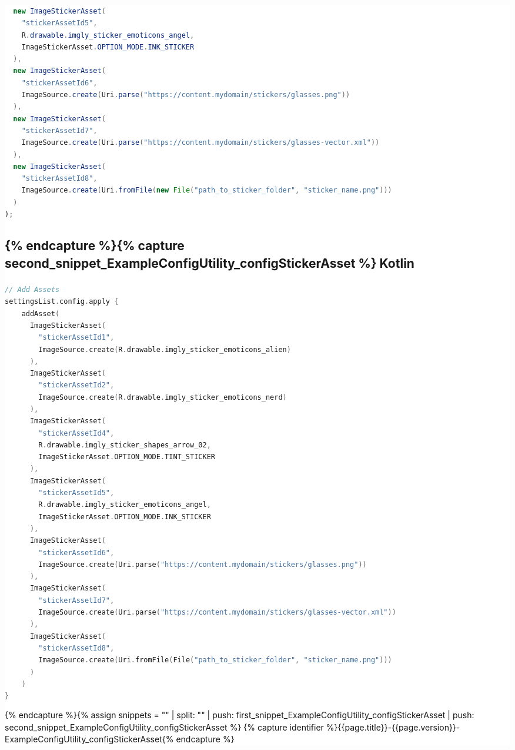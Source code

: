 ``````java
  new ImageStickerAsset(
    "stickerAssetId5",
    R.drawable.imgly_sticker_emoticons_angel,
    ImageStickerAsset.OPTION_MODE.INK_STICKER
  ),
  new ImageStickerAsset(
    "stickerAssetId6",
    ImageSource.create(Uri.parse("https://content.mydomain/stickers/glasses.png"))
  ),
  new ImageStickerAsset(
    "stickerAssetId7",
    ImageSource.create(Uri.parse("https://content.mydomain/stickers/glasses-vector.xml"))
  ),
  new ImageStickerAsset(
    "stickerAssetId8",
    ImageSource.create(Uri.fromFile(new File("path_to_sticker_folder", "sticker_name.png")))
  )
);
``````
{% endcapture %}{% capture second_snippet_ExampleConfigUtility_configStickerAsset %}
Kotlin
---
``````kotlin
// Add Assets
settingsList.config.apply {
    addAsset(
      ImageStickerAsset(
        "stickerAssetId1",
        ImageSource.create(R.drawable.imgly_sticker_emoticons_alien)
      ),
      ImageStickerAsset(
        "stickerAssetId2",
        ImageSource.create(R.drawable.imgly_sticker_emoticons_nerd)
      ),
      ImageStickerAsset(
        "stickerAssetId4",
        R.drawable.imgly_sticker_shapes_arrow_02,
        ImageStickerAsset.OPTION_MODE.TINT_STICKER
      ),
      ImageStickerAsset(
        "stickerAssetId5",
        R.drawable.imgly_sticker_emoticons_angel,
        ImageStickerAsset.OPTION_MODE.INK_STICKER
      ),
      ImageStickerAsset(
        "stickerAssetId6",
        ImageSource.create(Uri.parse("https://content.mydomain/stickers/glasses.png"))
      ),
      ImageStickerAsset(
        "stickerAssetId7",
        ImageSource.create(Uri.parse("https://content.mydomain/stickers/glasses-vector.xml"))
      ),
      ImageStickerAsset(
        "stickerAssetId8",
        ImageSource.create(Uri.fromFile(File("path_to_sticker_folder", "sticker_name.png")))
      )
    )
}
``````
{% endcapture %}{% assign snippets = "" | split: "" | push: first_snippet_ExampleConfigUtility_configStickerAsset | push: second_snippet_ExampleConfigUtility_configStickerAsset %}
{% capture identifier %}{{page.title}}-{{page.version}}-ExampleConfigUtility_configStickerAsset{% endcapture %}